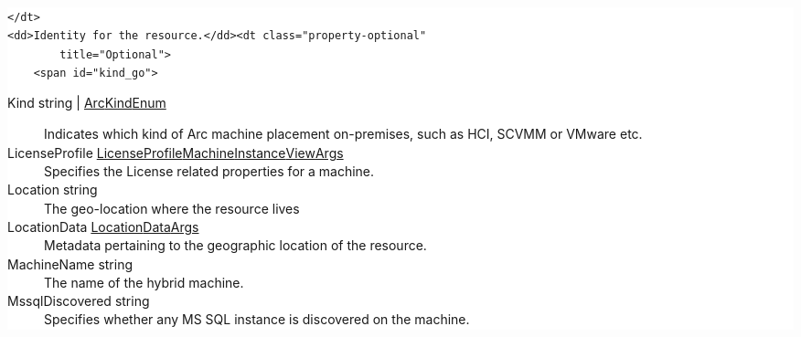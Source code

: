     </dt>
    <dd>Identity for the resource.</dd><dt class="property-optional"
            title="Optional">
        <span id="kind_go">
<a data-swiftype-name="resource-property" data-swiftype-type="text" href="#kind_go" style="color: inherit; text-decoration: inherit;">Kind</a>
</span>
        <span class="property-indicator"></span>
        <span class="property-type">string | <a href="#arckindenum">Arc<wbr>Kind<wbr>Enum</a></span>
    </dt>
    <dd>Indicates which kind of Arc machine placement on-premises, such as HCI, SCVMM or VMware etc.</dd><dt class="property-optional"
            title="Optional">
        <span id="licenseprofile_go">
<a data-swiftype-name="resource-property" data-swiftype-type="text" href="#licenseprofile_go" style="color: inherit; text-decoration: inherit;">License<wbr>Profile</a>
</span>
        <span class="property-indicator"></span>
        <span class="property-type"><a href="#licenseprofilemachineinstanceview">License<wbr>Profile<wbr>Machine<wbr>Instance<wbr>View<wbr>Args</a></span>
    </dt>
    <dd>Specifies the License related properties for a machine.</dd><dt class="property-optional property-replacement"
            title="Optional">
        <span id="location_go">
<a data-swiftype-name="resource-property" data-swiftype-type="text" href="#location_go" style="color: inherit; text-decoration: inherit;">Location</a>
</span>
        <span class="property-indicator"></span>
        <span class="property-type">string</span>
    </dt>
    <dd>The geo-location where the resource lives</dd><dt class="property-optional"
            title="Optional">
        <span id="locationdata_go">
<a data-swiftype-name="resource-property" data-swiftype-type="text" href="#locationdata_go" style="color: inherit; text-decoration: inherit;">Location<wbr>Data</a>
</span>
        <span class="property-indicator"></span>
        <span class="property-type"><a href="#locationdata">Location<wbr>Data<wbr>Args</a></span>
    </dt>
    <dd>Metadata pertaining to the geographic location of the resource.</dd><dt class="property-optional property-replacement"
            title="Optional">
        <span id="machinename_go">
<a data-swiftype-name="resource-property" data-swiftype-type="text" href="#machinename_go" style="color: inherit; text-decoration: inherit;">Machine<wbr>Name</a>
</span>
        <span class="property-indicator"></span>
        <span class="property-type">string</span>
    </dt>
    <dd>The name of the hybrid machine.</dd><dt class="property-optional"
            title="Optional">
        <span id="mssqldiscovered_go">
<a data-swiftype-name="resource-property" data-swiftype-type="text" href="#mssqldiscovered_go" style="color: inherit; text-decoration: inherit;">Mssql<wbr>Discovered</a>
</span>
        <span class="property-indicator"></span>
        <span class="property-type">string</span>
    </dt>
    <dd>Specifies whether any MS SQL instance is discovered on the machine.</dd><dt class="property-optional"
            title="Optional">
        <span id="osprofile_go">